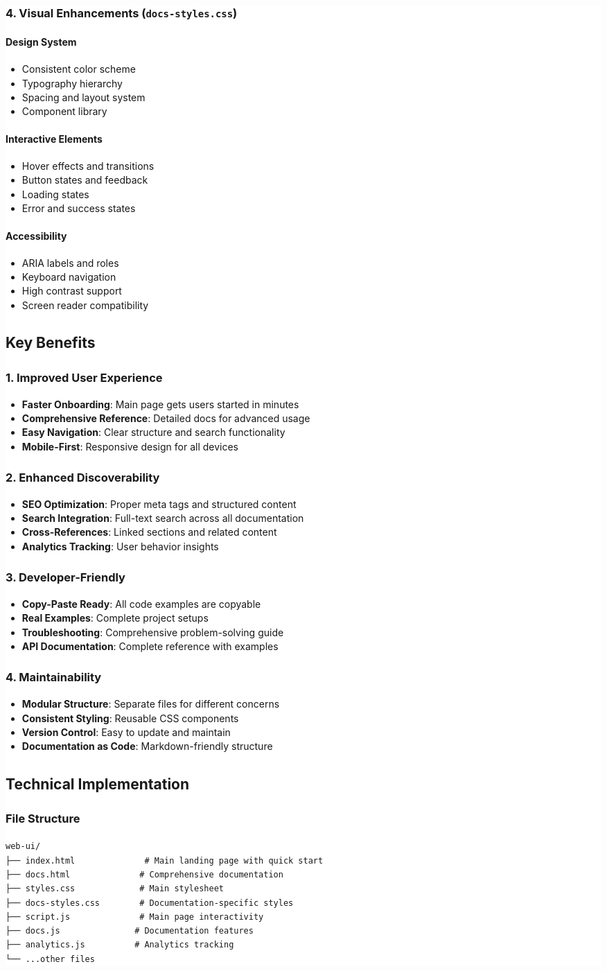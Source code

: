 ### 4. Visual Enhancements (`docs-styles.css`)

#### Design System
- Consistent color scheme
- Typography hierarchy
- Spacing and layout system
- Component library

#### Interactive Elements
- Hover effects and transitions
- Button states and feedback
- Loading states
- Error and success states

#### Accessibility
- ARIA labels and roles
- Keyboard navigation
- High contrast support
- Screen reader compatibility

## Key Benefits

### 1. Improved User Experience
- **Faster Onboarding**: Main page gets users started in minutes
- **Comprehensive Reference**: Detailed docs for advanced usage
- **Easy Navigation**: Clear structure and search functionality
- **Mobile-First**: Responsive design for all devices

### 2. Enhanced Discoverability
- **SEO Optimization**: Proper meta tags and structured content
- **Search Integration**: Full-text search across all documentation
- **Cross-References**: Linked sections and related content
- **Analytics Tracking**: User behavior insights

### 3. Developer-Friendly
- **Copy-Paste Ready**: All code examples are copyable
- **Real Examples**: Complete project setups
- **Troubleshooting**: Comprehensive problem-solving guide
- **API Documentation**: Complete reference with examples

### 4. Maintainability
- **Modular Structure**: Separate files for different concerns
- **Consistent Styling**: Reusable CSS components
- **Version Control**: Easy to update and maintain
- **Documentation as Code**: Markdown-friendly structure

## Technical Implementation

### File Structure
```
web-ui/
├── index.html              # Main landing page with quick start
├── docs.html              # Comprehensive documentation
├── styles.css             # Main stylesheet
├── docs-styles.css        # Documentation-specific styles
├── script.js              # Main page interactivity
├── docs.js               # Documentation features
├── analytics.js          # Analytics tracking
└── ...other files
```
